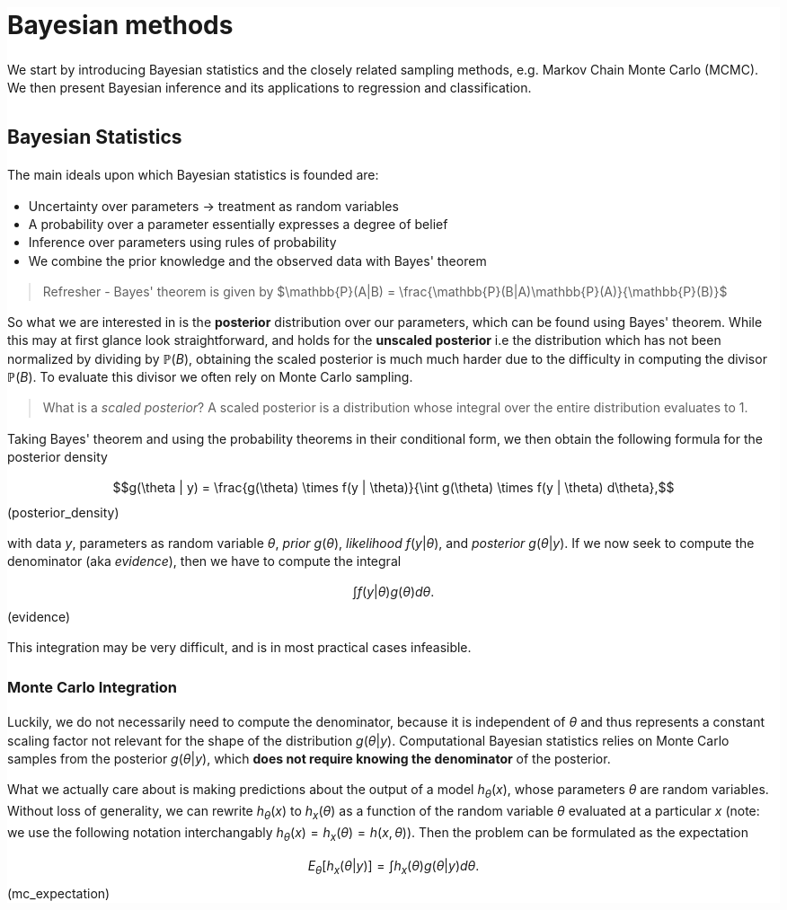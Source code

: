 # Bayesian methods

We start by introducing Bayesian statistics and the closely related sampling methods, e.g. Markov Chain Monte Carlo (MCMC). We then present Bayesian inference and its applications to regression and classification. 

## Bayesian Statistics

The main ideals upon which Bayesian statistics is founded are:

- Uncertainty over parameters $\rightarrow$ treatment as random variables
- A probability over a parameter essentially expresses a degree of belief
- Inference over parameters using rules of probability
- We combine the prior knowledge and the observed data with Bayes' theorem

> Refresher - Bayes' theorem is given by $\mathbb{P}(A|B) = \frac{\mathbb{P}(B|A)\mathbb{P}(A)}{\mathbb{P}(B)}$

So what we are interested in is the **posterior** distribution over our parameters, which can be found using Bayes' theorem. While this may at first glance look straightforward, and holds for the **unscaled posterior** i.e the distribution which has not been normalized by dividing by $\mathbb{P}(B)$, obtaining the scaled posterior is much much harder due to the difficulty in computing the divisor $\mathbb{P}(B)$. To evaluate this divisor we often rely on Monte Carlo sampling.

> What is a _scaled posterior_? A scaled posterior is a distribution whose integral over the entire distribution evaluates to 1. 

Taking Bayes' theorem and using the probability theorems in their conditional form, we then obtain the following formula for the posterior density

$$g(\theta | y) = \frac{g(\theta) \times f(y | \theta)}{\int g(\theta) \times f(y | \theta) d\theta},$$ (posterior_density)

with data $y$, parameters as random variable $\theta$, *prior* $g(\theta)$, *likelihood* $f(y|\theta)$, and *posterior* $g(\theta|y)$. If we now seek to compute the denominator (aka *evidence*), then we have to compute the integral

$$\int f(y|\theta) g(\theta) d\theta.$$ (evidence)

This integration may be very difficult, and is in most practical cases infeasible.

### Monte Carlo Integration

Luckily, we do not necessarily need to compute the denominator, because it is independent of $\theta$ and thus represents a constant scaling factor not relevant for the shape of the distribution $g(\theta|y)$. Computational Bayesian statistics relies on Monte Carlo samples from the posterior $g(\theta | y)$, which **does not require knowing the denominator** of the posterior.

What we actually care about is making predictions about the output of a model $h_{\theta}(x)$, whose parameters $\theta$ are random variables. Without loss of generality, we can rewrite $h_{\theta}(x)$ to $h_x(\theta)$ as a function of the random variable $\theta$ evaluated at a particular $x$ (note: we use the following notation interchangably $h_{\theta}(x)=h_x(\theta)=h(x, \theta)$). Then the problem can be formulated as the expectation

$$E_{\theta}[h_x(\theta|y)]=\int h_{x}(\theta) g(\theta|y) d\theta.$$ (mc_expectation)
